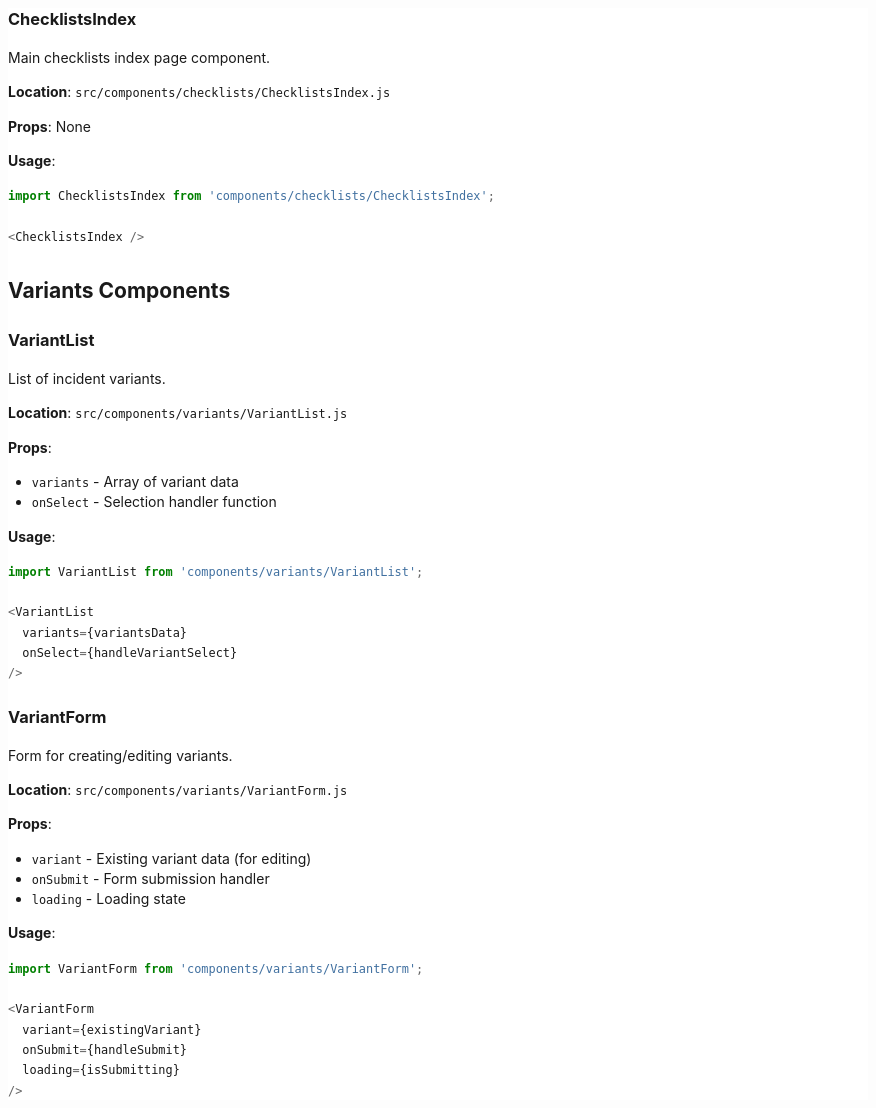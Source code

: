 ### ChecklistsIndex

Main checklists index page component.

**Location**: `src/components/checklists/ChecklistsIndex.js`

**Props**: None

**Usage**:
```javascript
import ChecklistsIndex from 'components/checklists/ChecklistsIndex';

<ChecklistsIndex />
```

## Variants Components

### VariantList

List of incident variants.

**Location**: `src/components/variants/VariantList.js`

**Props**:
- `variants` - Array of variant data
- `onSelect` - Selection handler function

**Usage**:
```javascript
import VariantList from 'components/variants/VariantList';

<VariantList
  variants={variantsData}
  onSelect={handleVariantSelect}
/>
```

### VariantForm

Form for creating/editing variants.

**Location**: `src/components/variants/VariantForm.js`

**Props**:
- `variant` - Existing variant data (for editing)
- `onSubmit` - Form submission handler
- `loading` - Loading state

**Usage**:
```javascript
import VariantForm from 'components/variants/VariantForm';

<VariantForm
  variant={existingVariant}
  onSubmit={handleSubmit}
  loading={isSubmitting}
/>
```
